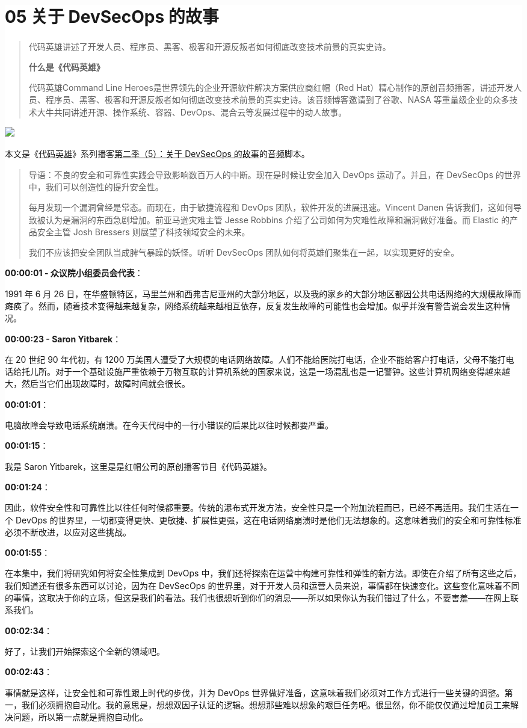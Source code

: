 # 05 关于 DevSecOps 的故事

> 代码英雄讲述了开发人员、程序员、黑客、极客和开源反叛者如何彻底改变技术前景的真实史诗。
>
> **什么是《代码英雄》**
>
> 代码英雄Command Line Heroes是世界领先的企业开源软件解决方案供应商红帽（Red Hat）精心制作的原创音频播客，讲述开发人员、程序员、黑客、极客和开源反叛者如何彻底改变技术前景的真实史诗。该音频博客邀请到了谷歌、NASA 等重量级企业的众多技术大牛共同讲述开源、操作系统、容器、DevOps、混合云等发展过程中的动人故事。

![](https://www.redhat.com/cms/managed-files/S2-E5-vault-hero.png)

本文是《[代码英雄](https://www.redhat.com/en/command-line-heroes)》系列播客[第二季（5）：关于 DevSecOps 的故事](https://www.redhat.com/en/command-line-heroes/season-2/the-one-about-devsecops)的[音频](https://dts.podtrac.com/redirect.mp3/audio.simplecast.com/5cfd48a4.mp3)脚本。

> 导语：不良的安全和可靠性实践会导致影响数百万人的中断。现在是时候让安全加入 DevOps 运动了。并且，在 DevSecOps 的世界中，我们可以创造性的提升安全性。
>
> 每月发现一个漏洞曾经是常态。而现在，由于敏捷流程和 DevOps 团队，软件开发的进展迅速。Vincent Danen 告诉我们，这如何导致被认为是漏洞的东西急剧增加。前亚马逊灾难主管 Jesse Robbins 介绍了公司如何为灾难性故障和漏洞做好准备。而 Elastic 的产品安全主管 Josh Bressers 则展望了科技领域安全的未来。
>
> 我们不应该把安全团队当成脾气暴躁的妖怪。听听 DevSecOps 团队如何将英雄们聚集在一起，以实现更好的安全。

**00:00:01 - 众议院小组委员会代表**：

1991 年 6 月 26 日，在华盛顿特区，马里兰州和西弗吉尼亚州的大部分地区，以及我的家乡的大部分地区都因公共电话网络的大规模故障而瘫痪了。然而，随着技术变得越来越复杂，网络系统越来越相互依存，反复发生故障的可能性也会增加。似乎并没有警告说会发生这种情况。

**00:00:23 - Saron Yitbarek**：

在 20 世纪 90 年代初，有 1200 万美国人遭受了大规模的电话网络故障。人们不能给医院打电话，企业不能给客户打电话，父母不能打电话给托儿所。对于一个基础设施严重依赖于万物互联的计算机系统的国家来说，这是一场混乱也是一记警钟。这些计算机网络变得越来越大，然后当它们出现故障时，故障时间就会很长。

**00:01:01**：

电脑故障会导致电话系统崩溃。在今天代码中的一行小错误的后果比以往时候都要严重。

**00:01:15**：

我是 Saron Yitbarek，这里是是红帽公司的原创播客节目《代码英雄》。

**00:01:24**：

因此，软件安全性和可靠性比以往任何时候都重要。传统的瀑布式开发方法，安全性只是一个附加流程而已，已经不再适用。我们生活在一个 DevOps 的世界里，一切都变得更快、更敏捷、扩展性更强，这在电话网络崩溃时是他们无法想象的。这意味着我们的安全和可靠性标准必须不断改进，以应对这些挑战。

**00:01:55**：

在本集中，我们将研究如何将安全性集成到 DevOps 中，我们还将探索在运营中构建可靠性和弹性的新方法。即使在介绍了所有这些之后，我们知道还有很多东西可以讨论，因为在 DevSecOps 的世界里，对于开发人员和运营人员来说，事情都在快速变化。这些变化意味着不同的事情，这取决于你的立场，但这是我们的看法。我们也很想听到你们的消息——所以如果你认为我们错过了什么，不要害羞——在网上联系我们。

**00:02:34**：

好了，让我们开始探索这个全新的领域吧。

**00:02:43**：

事情就是这样，让安全性和可靠性跟上时代的步伐，并为 DevOps 世界做好准备，这意味着我们必须对工作方式进行一些关键的调整。第一，我们必须拥抱自动化。我的意思是，想想双因子认证的逻辑。想想那些难以想象的艰巨任务吧。很显然，你不能仅仅通过增加员工来解决问题，所以第一点就是拥抱自动化。
